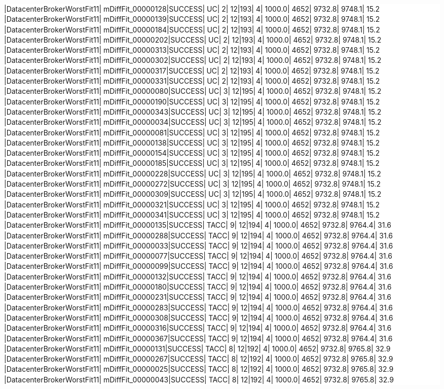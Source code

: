 |DatacenterBrokerWorstFit11|     mDiffFit_00000128|SUCCESS|    UC|   2|       12|193|        4|    1000.0|       4652|   9732.8|    9748.1|    15.2
|DatacenterBrokerWorstFit11|     mDiffFit_00000139|SUCCESS|    UC|   2|       12|193|        4|    1000.0|       4652|   9732.8|    9748.1|    15.2
|DatacenterBrokerWorstFit11|     mDiffFit_00000184|SUCCESS|    UC|   2|       12|193|        4|    1000.0|       4652|   9732.8|    9748.1|    15.2
|DatacenterBrokerWorstFit11|     mDiffFit_00000202|SUCCESS|    UC|   2|       12|193|        4|    1000.0|       4652|   9732.8|    9748.1|    15.2
|DatacenterBrokerWorstFit11|     mDiffFit_00000313|SUCCESS|    UC|   2|       12|193|        4|    1000.0|       4652|   9732.8|    9748.1|    15.2
|DatacenterBrokerWorstFit11|     mDiffFit_00000302|SUCCESS|    UC|   2|       12|193|        4|    1000.0|       4652|   9732.8|    9748.1|    15.2
|DatacenterBrokerWorstFit11|     mDiffFit_00000317|SUCCESS|    UC|   2|       12|193|        4|    1000.0|       4652|   9732.8|    9748.1|    15.2
|DatacenterBrokerWorstFit11|     mDiffFit_00000331|SUCCESS|    UC|   2|       12|193|        4|    1000.0|       4652|   9732.8|    9748.1|    15.2
|DatacenterBrokerWorstFit11|     mDiffFit_00000080|SUCCESS|    UC|   3|       12|195|        4|    1000.0|       4652|   9732.8|    9748.1|    15.2
|DatacenterBrokerWorstFit11|     mDiffFit_00000190|SUCCESS|    UC|   3|       12|195|        4|    1000.0|       4652|   9732.8|    9748.1|    15.2
|DatacenterBrokerWorstFit11|     mDiffFit_00000343|SUCCESS|    UC|   3|       12|195|        4|    1000.0|       4652|   9732.8|    9748.1|    15.2
|DatacenterBrokerWorstFit11|     mDiffFit_00000034|SUCCESS|    UC|   3|       12|195|        4|    1000.0|       4652|   9732.8|    9748.1|    15.2
|DatacenterBrokerWorstFit11|     mDiffFit_00000081|SUCCESS|    UC|   3|       12|195|        4|    1000.0|       4652|   9732.8|    9748.1|    15.2
|DatacenterBrokerWorstFit11|     mDiffFit_00000138|SUCCESS|    UC|   3|       12|195|        4|    1000.0|       4652|   9732.8|    9748.1|    15.2
|DatacenterBrokerWorstFit11|     mDiffFit_00000154|SUCCESS|    UC|   3|       12|195|        4|    1000.0|       4652|   9732.8|    9748.1|    15.2
|DatacenterBrokerWorstFit11|     mDiffFit_00000185|SUCCESS|    UC|   3|       12|195|        4|    1000.0|       4652|   9732.8|    9748.1|    15.2
|DatacenterBrokerWorstFit11|     mDiffFit_00000228|SUCCESS|    UC|   3|       12|195|        4|    1000.0|       4652|   9732.8|    9748.1|    15.2
|DatacenterBrokerWorstFit11|     mDiffFit_00000272|SUCCESS|    UC|   3|       12|195|        4|    1000.0|       4652|   9732.8|    9748.1|    15.2
|DatacenterBrokerWorstFit11|     mDiffFit_00000309|SUCCESS|    UC|   3|       12|195|        4|    1000.0|       4652|   9732.8|    9748.1|    15.2
|DatacenterBrokerWorstFit11|     mDiffFit_00000321|SUCCESS|    UC|   3|       12|195|        4|    1000.0|       4652|   9732.8|    9748.1|    15.2
|DatacenterBrokerWorstFit11|     mDiffFit_00000341|SUCCESS|    UC|   3|       12|195|        4|    1000.0|       4652|   9732.8|    9748.1|    15.2
|DatacenterBrokerWorstFit11|     mDiffFit_00000135|SUCCESS|  TACC|   9|       12|194|        4|    1000.0|       4652|   9732.8|    9764.4|    31.6
|DatacenterBrokerWorstFit11|     mDiffFit_00000288|SUCCESS|  TACC|   9|       12|194|        4|    1000.0|       4652|   9732.8|    9764.4|    31.6
|DatacenterBrokerWorstFit11|     mDiffFit_00000033|SUCCESS|  TACC|   9|       12|194|        4|    1000.0|       4652|   9732.8|    9764.4|    31.6
|DatacenterBrokerWorstFit11|     mDiffFit_00000077|SUCCESS|  TACC|   9|       12|194|        4|    1000.0|       4652|   9732.8|    9764.4|    31.6
|DatacenterBrokerWorstFit11|     mDiffFit_00000099|SUCCESS|  TACC|   9|       12|194|        4|    1000.0|       4652|   9732.8|    9764.4|    31.6
|DatacenterBrokerWorstFit11|     mDiffFit_00000132|SUCCESS|  TACC|   9|       12|194|        4|    1000.0|       4652|   9732.8|    9764.4|    31.6
|DatacenterBrokerWorstFit11|     mDiffFit_00000180|SUCCESS|  TACC|   9|       12|194|        4|    1000.0|       4652|   9732.8|    9764.4|    31.6
|DatacenterBrokerWorstFit11|     mDiffFit_00000231|SUCCESS|  TACC|   9|       12|194|        4|    1000.0|       4652|   9732.8|    9764.4|    31.6
|DatacenterBrokerWorstFit11|     mDiffFit_00000283|SUCCESS|  TACC|   9|       12|194|        4|    1000.0|       4652|   9732.8|    9764.4|    31.6
|DatacenterBrokerWorstFit11|     mDiffFit_00000308|SUCCESS|  TACC|   9|       12|194|        4|    1000.0|       4652|   9732.8|    9764.4|    31.6
|DatacenterBrokerWorstFit11|     mDiffFit_00000316|SUCCESS|  TACC|   9|       12|194|        4|    1000.0|       4652|   9732.8|    9764.4|    31.6
|DatacenterBrokerWorstFit11|     mDiffFit_00000367|SUCCESS|  TACC|   9|       12|194|        4|    1000.0|       4652|   9732.8|    9764.4|    31.6
|DatacenterBrokerWorstFit11|     mDiffFit_00000131|SUCCESS|  TACC|   8|       12|192|        4|    1000.0|       4652|   9732.8|    9765.8|    32.9
|DatacenterBrokerWorstFit11|     mDiffFit_00000267|SUCCESS|  TACC|   8|       12|192|        4|    1000.0|       4652|   9732.8|    9765.8|    32.9
|DatacenterBrokerWorstFit11|     mDiffFit_00000025|SUCCESS|  TACC|   8|       12|192|        4|    1000.0|       4652|   9732.8|    9765.8|    32.9
|DatacenterBrokerWorstFit11|     mDiffFit_00000043|SUCCESS|  TACC|   8|       12|192|        4|    1000.0|       4652|   9732.8|    9765.8|    32.9